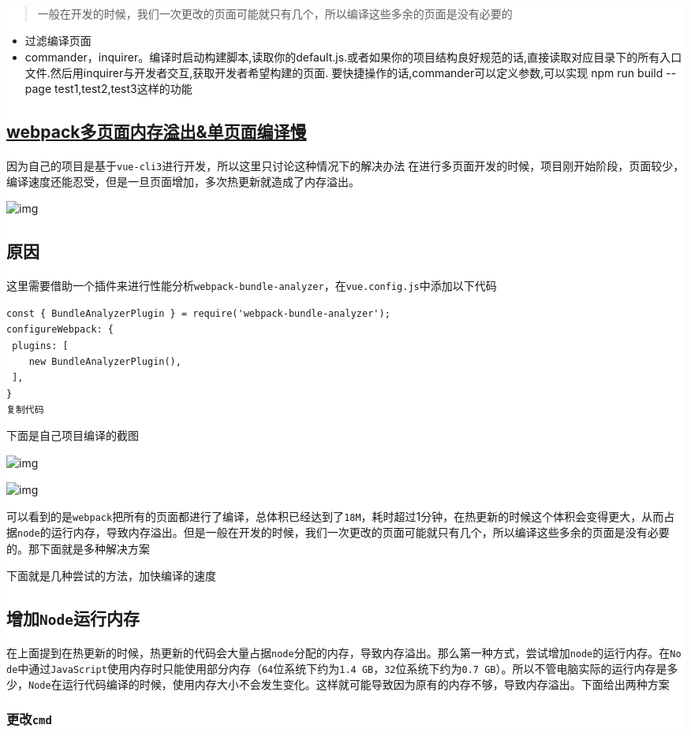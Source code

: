 > 一般在开发的时候，我们一次更改的页面可能就只有几个，所以编译这些多余的页面是没有必要的

- 过滤编译页面
- commander，inquirer。编译时启动构建脚本,读取你的default.js.或者如果你的项目结构良好规范的话,直接读取对应目录下的所有入口文件.然后用inquirer与开发者交互,获取开发者希望构建的页面. 要快捷操作的话,commander可以定义参数,可以实现 npm run build --page test1,test2,test3这样的功能



## [webpack多页面内存溢出&单页面编译慢](https://juejin.im/post/6844903976521973767#heading-4)

因为自己的项目是基于`vue-cli3`进行开发，所以这里只讨论这种情况下的解决办法 在进行多页面开发的时候，项目刚开始阶段，页面较少，编译速度还能忍受，但是一旦页面增加，多次热更新就造成了内存溢出。



![img](https://user-gold-cdn.xitu.io/2019/10/22/16df2a3190505b06?imageView2/0/w/1280/h/960/format/webp/ignore-error/1)



## 原因

这里需要借助一个插件来进行性能分析`webpack-bundle-analyzer`，在`vue.config.js`中添加以下代码

```
const { BundleAnalyzerPlugin } = require('webpack-bundle-analyzer');
configureWebpack: {
 plugins: [
    new BundleAnalyzerPlugin(),
 ],
}
复制代码
```

下面是自己项目编译的截图

![img](https://user-gold-cdn.xitu.io/2019/10/22/16df2af688c8e455?imageView2/0/w/1280/h/960/format/webp/ignore-error/1)





![img](https://user-gold-cdn.xitu.io/2019/10/22/16df2c0b384f2957?imageView2/0/w/1280/h/960/format/webp/ignore-error/1)

可以看到的是`webpack`把所有的页面都进行了编译，总体积已经达到了`18M`，耗时超过1分钟，在热更新的时候这个体积会变得更大，从而占据`node`的运行内存，导致内存溢出。但是一般在开发的时候，我们一次更改的页面可能就只有几个，所以编译这些多余的页面是没有必要的。那下面就是多种解决方案



下面就是几种尝试的方法，加快编译的速度

## 增加`Node`运行内存

在上面提到在热更新的时候，热更新的代码会大量占据`node`分配的内存，导致内存溢出。那么第一种方式，尝试增加`node`的运行内存。在`Node`中通过`JavaScript`使用内存时只能使用部分内存（`64`位系统下约为`1.4 GB`，`32`位系统下约为`0.7 GB`）。所以不管电脑实际的运行内存是多少，`Node`在运行代码编译的时候，使用内存大小不会发生变化。这样就可能导致因为原有的内存不够，导致内存溢出。下面给出两种方案

### 更改`cmd`
